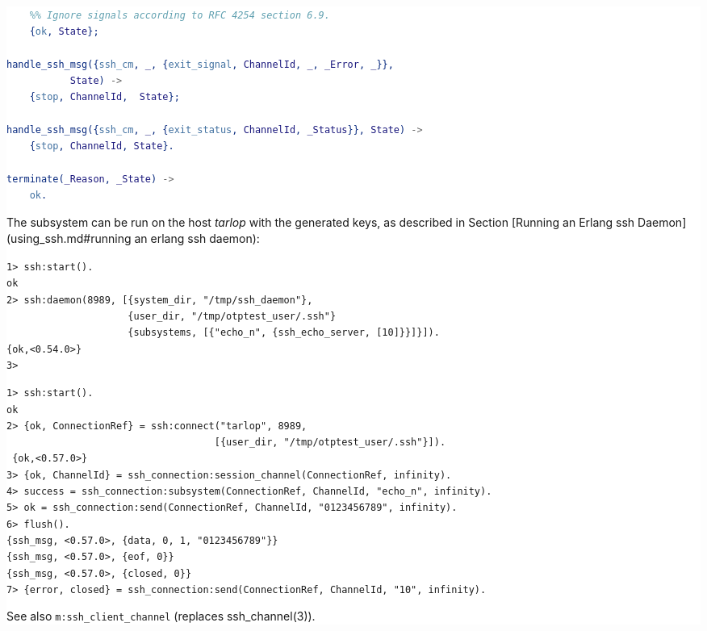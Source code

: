 ```erlang
    %% Ignore signals according to RFC 4254 section 6.9.
    {ok, State};

handle_ssh_msg({ssh_cm, _, {exit_signal, ChannelId, _, _Error, _}},
	       State) ->
    {stop, ChannelId,  State};

handle_ssh_msg({ssh_cm, _, {exit_status, ChannelId, _Status}}, State) ->
    {stop, ChannelId, State}.

terminate(_Reason, _State) ->
    ok.
```

The subsystem can be run on the host *tarlop* with the generated keys, as described in Section [Running an Erlang ssh Daemon](using_ssh.md#running an erlang ssh daemon):

```text
1> ssh:start().
ok
2> ssh:daemon(8989, [{system_dir, "/tmp/ssh_daemon"},
                     {user_dir, "/tmp/otptest_user/.ssh"}
                     {subsystems, [{"echo_n", {ssh_echo_server, [10]}}]}]).
{ok,<0.54.0>}
3>
```

```text
1> ssh:start().
ok
2> {ok, ConnectionRef} = ssh:connect("tarlop", 8989,
                                    [{user_dir, "/tmp/otptest_user/.ssh"}]).
 {ok,<0.57.0>}
3> {ok, ChannelId} = ssh_connection:session_channel(ConnectionRef, infinity).
4> success = ssh_connection:subsystem(ConnectionRef, ChannelId, "echo_n", infinity).
5> ok = ssh_connection:send(ConnectionRef, ChannelId, "0123456789", infinity).
6> flush().
{ssh_msg, <0.57.0>, {data, 0, 1, "0123456789"}}
{ssh_msg, <0.57.0>, {eof, 0}}
{ssh_msg, <0.57.0>, {closed, 0}}
7> {error, closed} = ssh_connection:send(ConnectionRef, ChannelId, "10", infinity).
```

See also `m:ssh_client_channel` (replaces ssh_channel(3)).
